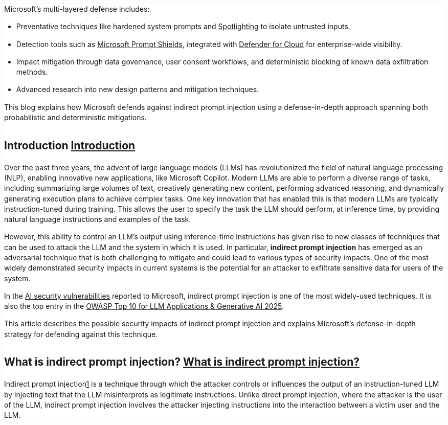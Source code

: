 Microsoft’s multi-layered defense includes:

- Preventative techniques like hardened system prompts and [Spotlighting](https://arxiv.org/pdf/2403.14720) to isolate untrusted inputs.

- Detection tools such as [Microsoft Prompt Shields](https://learn.microsoft.com/en-us/azure/ai-services/content-safety/concepts/jailbreak-detection), integrated with [Defender for Cloud](https://learn.microsoft.com/en-us/azure/defender-for-cloud/defender-for-cloud-introduction) for enterprise-wide visibility.

- Impact mitigation through data governance, user consent workflows, and deterministic blocking of known data exfiltration methods.

- Advanced research into new design patterns and mitigation techniques.


This blog explains how Microsoft defends against indirect prompt injection using a defense-in-depth approach spanning both probabilistic and deterministic mitigations.

## Introduction  [Introduction](https://msrc.microsoft.com/blog/2025/07/how-microsoft-defends-against-indirect-prompt-injection-attacks/\#introduction)

Over the past three years, the advent of large language models (LLMs) has revolutionized the field of natural language processing (NLP), enabling innovative new applications, like Microsoft Copilot. Modern LLMs are able to perform a diverse range of tasks, including summarizing large volumes of text, creatively generating new content, performing advanced reasoning, and dynamically generating execution plans to achieve complex tasks. One key innovation that has enabled this is that modern LLMs are typically instruction-tuned during training. This allows the user to specify the task the LLM should perform, at inference time, by providing natural language instructions and examples of the task.

However, this ability to control an LLM’s output using inference-time instructions has given rise to new classes of techniques that can be used to attack the LLM and the system in which it is used. In particular, **indirect prompt injection** has emerged as an adversarial technique that is both challenging to mitigate and could lead to various types of security impacts. One of the most widely demonstrated security impacts in current systems is the potential for an attacker to exfiltrate sensitive data for users of the system.

In the [AI security vulnerabilities](https://www.microsoft.com/en-us/msrc/aibugbar) reported to Microsoft, indirect prompt injection is one of the most widely-used techniques. It is also the top entry in the [OWASP Top 10 for LLM Applications & Generative AI 2025](https://genai.owasp.org/llmrisk/llm01-prompt-injection/).

This article describes the possible security impacts of indirect prompt injection and explains Microsoft’s defense-in-depth strategy for defending against this technique.

## What is indirect prompt injection?  [What is indirect prompt injection?](https://msrc.microsoft.com/blog/2025/07/how-microsoft-defends-against-indirect-prompt-injection-attacks/\#what-is-indirect-prompt-injection)

Indirect prompt injection[1](https://msrc.microsoft.com/blog/2025/07/how-microsoft-defends-against-indirect-prompt-injection-attacks/#references) is a technique through which the attacker controls or influences the output of an instruction-tuned LLM by injecting text that the LLM misinterprets as legitimate instructions. Unlike direct prompt injection, where the attacker is the user of the LLM, indirect prompt injection involves the attacker injecting instructions into the interaction between a victim user and the LLM.
